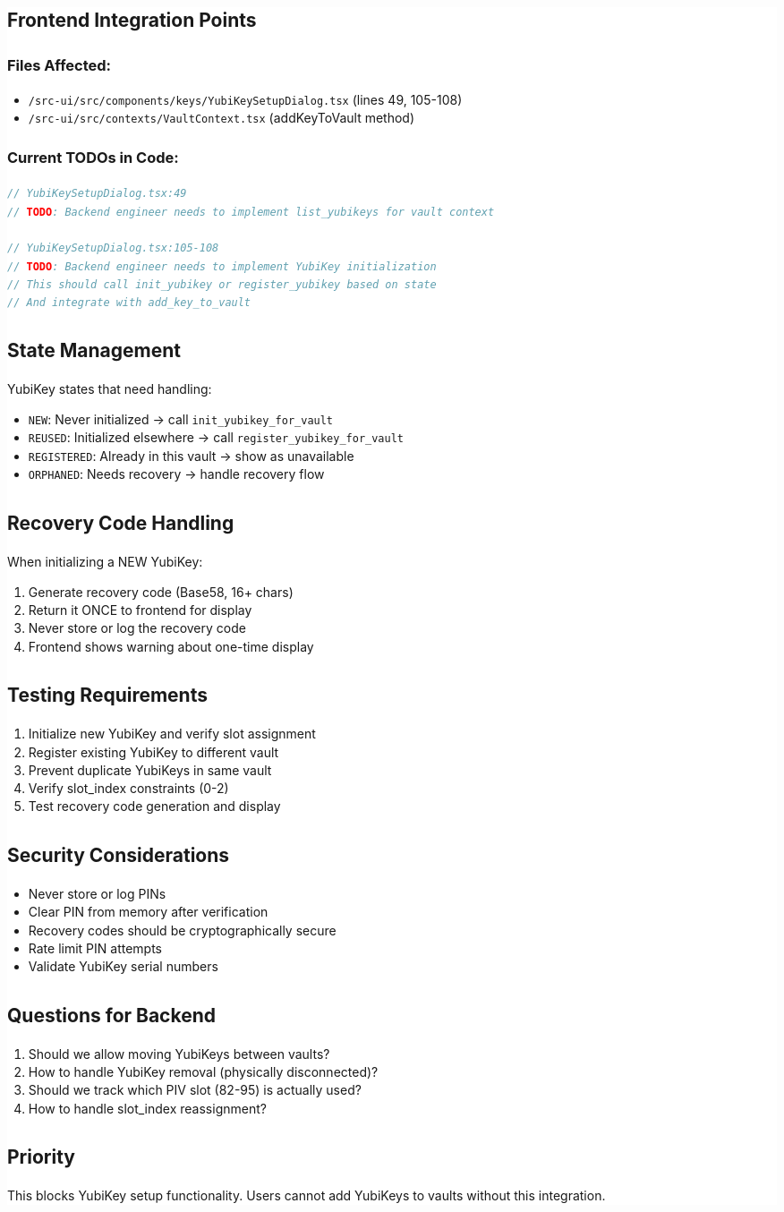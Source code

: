 ## Frontend Integration Points

### Files Affected:
- `/src-ui/src/components/keys/YubiKeySetupDialog.tsx` (lines 49, 105-108)
- `/src-ui/src/contexts/VaultContext.tsx` (addKeyToVault method)

### Current TODOs in Code:
```typescript
// YubiKeySetupDialog.tsx:49
// TODO: Backend engineer needs to implement list_yubikeys for vault context

// YubiKeySetupDialog.tsx:105-108
// TODO: Backend engineer needs to implement YubiKey initialization
// This should call init_yubikey or register_yubikey based on state
// And integrate with add_key_to_vault
```

## State Management
YubiKey states that need handling:
- `NEW`: Never initialized → call `init_yubikey_for_vault`
- `REUSED`: Initialized elsewhere → call `register_yubikey_for_vault`
- `REGISTERED`: Already in this vault → show as unavailable
- `ORPHANED`: Needs recovery → handle recovery flow

## Recovery Code Handling
When initializing a NEW YubiKey:
1. Generate recovery code (Base58, 16+ chars)
2. Return it ONCE to frontend for display
3. Never store or log the recovery code
4. Frontend shows warning about one-time display

## Testing Requirements
1. Initialize new YubiKey and verify slot assignment
2. Register existing YubiKey to different vault
3. Prevent duplicate YubiKeys in same vault
4. Verify slot_index constraints (0-2)
5. Test recovery code generation and display

## Security Considerations
- Never store or log PINs
- Clear PIN from memory after verification
- Recovery codes should be cryptographically secure
- Rate limit PIN attempts
- Validate YubiKey serial numbers

## Questions for Backend
1. Should we allow moving YubiKeys between vaults?
2. How to handle YubiKey removal (physically disconnected)?
3. Should we track which PIV slot (82-95) is actually used?
4. How to handle slot_index reassignment?

## Priority
This blocks YubiKey setup functionality. Users cannot add YubiKeys to vaults without this integration.